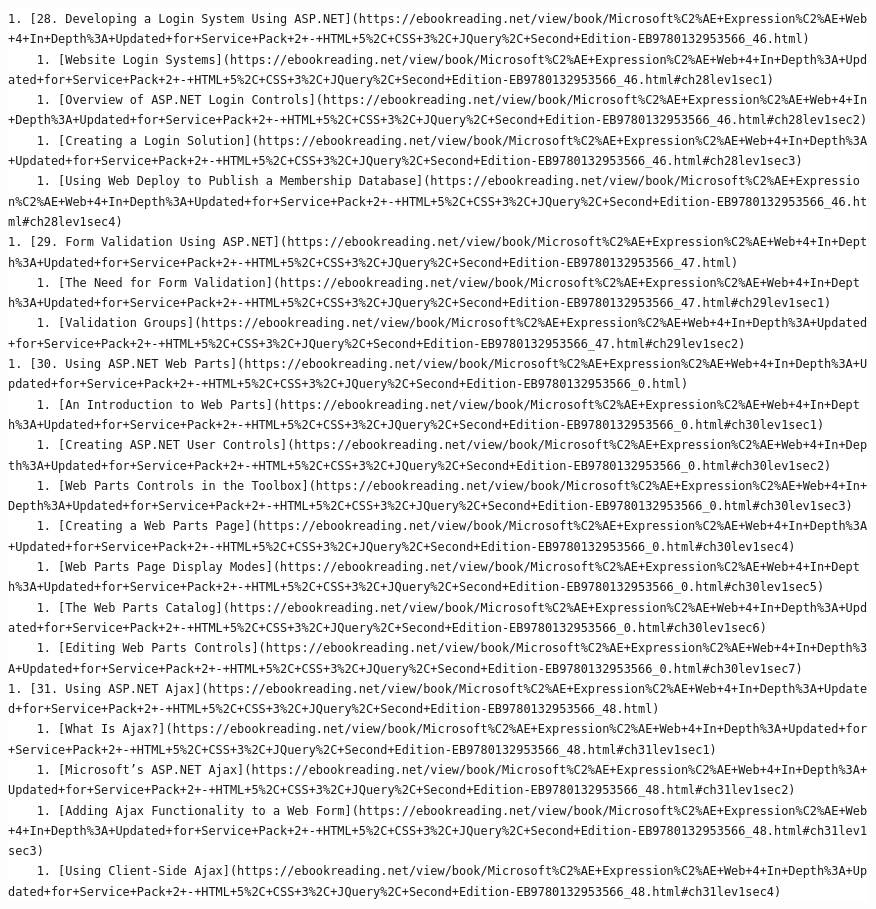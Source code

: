     1. [28. Developing a Login System Using ASP.NET](https://ebookreading.net/view/book/Microsoft%C2%AE+Expression%C2%AE+Web+4+In+Depth%3A+Updated+for+Service+Pack+2+-+HTML+5%2C+CSS+3%2C+JQuery%2C+Second+Edition-EB9780132953566_46.html)
        1. [Website Login Systems](https://ebookreading.net/view/book/Microsoft%C2%AE+Expression%C2%AE+Web+4+In+Depth%3A+Updated+for+Service+Pack+2+-+HTML+5%2C+CSS+3%2C+JQuery%2C+Second+Edition-EB9780132953566_46.html#ch28lev1sec1)
        1. [Overview of ASP.NET Login Controls](https://ebookreading.net/view/book/Microsoft%C2%AE+Expression%C2%AE+Web+4+In+Depth%3A+Updated+for+Service+Pack+2+-+HTML+5%2C+CSS+3%2C+JQuery%2C+Second+Edition-EB9780132953566_46.html#ch28lev1sec2)
        1. [Creating a Login Solution](https://ebookreading.net/view/book/Microsoft%C2%AE+Expression%C2%AE+Web+4+In+Depth%3A+Updated+for+Service+Pack+2+-+HTML+5%2C+CSS+3%2C+JQuery%2C+Second+Edition-EB9780132953566_46.html#ch28lev1sec3)
        1. [Using Web Deploy to Publish a Membership Database](https://ebookreading.net/view/book/Microsoft%C2%AE+Expression%C2%AE+Web+4+In+Depth%3A+Updated+for+Service+Pack+2+-+HTML+5%2C+CSS+3%2C+JQuery%2C+Second+Edition-EB9780132953566_46.html#ch28lev1sec4)
    1. [29. Form Validation Using ASP.NET](https://ebookreading.net/view/book/Microsoft%C2%AE+Expression%C2%AE+Web+4+In+Depth%3A+Updated+for+Service+Pack+2+-+HTML+5%2C+CSS+3%2C+JQuery%2C+Second+Edition-EB9780132953566_47.html)
        1. [The Need for Form Validation](https://ebookreading.net/view/book/Microsoft%C2%AE+Expression%C2%AE+Web+4+In+Depth%3A+Updated+for+Service+Pack+2+-+HTML+5%2C+CSS+3%2C+JQuery%2C+Second+Edition-EB9780132953566_47.html#ch29lev1sec1)
        1. [Validation Groups](https://ebookreading.net/view/book/Microsoft%C2%AE+Expression%C2%AE+Web+4+In+Depth%3A+Updated+for+Service+Pack+2+-+HTML+5%2C+CSS+3%2C+JQuery%2C+Second+Edition-EB9780132953566_47.html#ch29lev1sec2)
    1. [30. Using ASP.NET Web Parts](https://ebookreading.net/view/book/Microsoft%C2%AE+Expression%C2%AE+Web+4+In+Depth%3A+Updated+for+Service+Pack+2+-+HTML+5%2C+CSS+3%2C+JQuery%2C+Second+Edition-EB9780132953566_0.html)
        1. [An Introduction to Web Parts](https://ebookreading.net/view/book/Microsoft%C2%AE+Expression%C2%AE+Web+4+In+Depth%3A+Updated+for+Service+Pack+2+-+HTML+5%2C+CSS+3%2C+JQuery%2C+Second+Edition-EB9780132953566_0.html#ch30lev1sec1)
        1. [Creating ASP.NET User Controls](https://ebookreading.net/view/book/Microsoft%C2%AE+Expression%C2%AE+Web+4+In+Depth%3A+Updated+for+Service+Pack+2+-+HTML+5%2C+CSS+3%2C+JQuery%2C+Second+Edition-EB9780132953566_0.html#ch30lev1sec2)
        1. [Web Parts Controls in the Toolbox](https://ebookreading.net/view/book/Microsoft%C2%AE+Expression%C2%AE+Web+4+In+Depth%3A+Updated+for+Service+Pack+2+-+HTML+5%2C+CSS+3%2C+JQuery%2C+Second+Edition-EB9780132953566_0.html#ch30lev1sec3)
        1. [Creating a Web Parts Page](https://ebookreading.net/view/book/Microsoft%C2%AE+Expression%C2%AE+Web+4+In+Depth%3A+Updated+for+Service+Pack+2+-+HTML+5%2C+CSS+3%2C+JQuery%2C+Second+Edition-EB9780132953566_0.html#ch30lev1sec4)
        1. [Web Parts Page Display Modes](https://ebookreading.net/view/book/Microsoft%C2%AE+Expression%C2%AE+Web+4+In+Depth%3A+Updated+for+Service+Pack+2+-+HTML+5%2C+CSS+3%2C+JQuery%2C+Second+Edition-EB9780132953566_0.html#ch30lev1sec5)
        1. [The Web Parts Catalog](https://ebookreading.net/view/book/Microsoft%C2%AE+Expression%C2%AE+Web+4+In+Depth%3A+Updated+for+Service+Pack+2+-+HTML+5%2C+CSS+3%2C+JQuery%2C+Second+Edition-EB9780132953566_0.html#ch30lev1sec6)
        1. [Editing Web Parts Controls](https://ebookreading.net/view/book/Microsoft%C2%AE+Expression%C2%AE+Web+4+In+Depth%3A+Updated+for+Service+Pack+2+-+HTML+5%2C+CSS+3%2C+JQuery%2C+Second+Edition-EB9780132953566_0.html#ch30lev1sec7)
    1. [31. Using ASP.NET Ajax](https://ebookreading.net/view/book/Microsoft%C2%AE+Expression%C2%AE+Web+4+In+Depth%3A+Updated+for+Service+Pack+2+-+HTML+5%2C+CSS+3%2C+JQuery%2C+Second+Edition-EB9780132953566_48.html)
        1. [What Is Ajax?](https://ebookreading.net/view/book/Microsoft%C2%AE+Expression%C2%AE+Web+4+In+Depth%3A+Updated+for+Service+Pack+2+-+HTML+5%2C+CSS+3%2C+JQuery%2C+Second+Edition-EB9780132953566_48.html#ch31lev1sec1)
        1. [Microsoft’s ASP.NET Ajax](https://ebookreading.net/view/book/Microsoft%C2%AE+Expression%C2%AE+Web+4+In+Depth%3A+Updated+for+Service+Pack+2+-+HTML+5%2C+CSS+3%2C+JQuery%2C+Second+Edition-EB9780132953566_48.html#ch31lev1sec2)
        1. [Adding Ajax Functionality to a Web Form](https://ebookreading.net/view/book/Microsoft%C2%AE+Expression%C2%AE+Web+4+In+Depth%3A+Updated+for+Service+Pack+2+-+HTML+5%2C+CSS+3%2C+JQuery%2C+Second+Edition-EB9780132953566_48.html#ch31lev1sec3)
        1. [Using Client-Side Ajax](https://ebookreading.net/view/book/Microsoft%C2%AE+Expression%C2%AE+Web+4+In+Depth%3A+Updated+for+Service+Pack+2+-+HTML+5%2C+CSS+3%2C+JQuery%2C+Second+Edition-EB9780132953566_48.html#ch31lev1sec4)